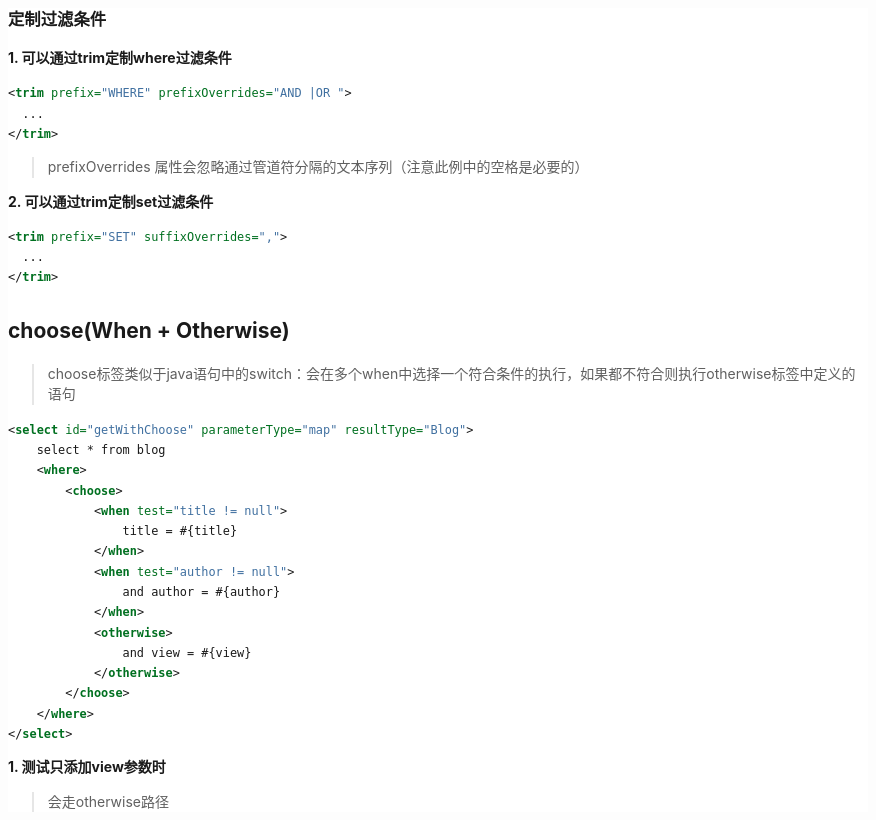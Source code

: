 ### 定制过滤条件
**1. 可以通过trim定制where过滤条件**
```xml
<trim prefix="WHERE" prefixOverrides="AND |OR ">
  ...
</trim>
```
> prefixOverrides 属性会忽略通过管道符分隔的文本序列（注意此例中的空格是必要的）

**2. 可以通过trim定制set过滤条件**
```xml
<trim prefix="SET" suffixOverrides=",">
  ...
</trim>
```

## choose(When  + Otherwise)
> choose标签类似于java语句中的switch：会在多个when中选择一个符合条件的执行，如果都不符合则执行otherwise标签中定义的语句

```xml
<select id="getWithChoose" parameterType="map" resultType="Blog">
    select * from blog
    <where>
        <choose>
            <when test="title != null">
                title = #{title}
            </when>
            <when test="author != null">
                and author = #{author}
            </when>
            <otherwise>
                and view = #{view}
            </otherwise>
        </choose>
    </where>
</select>
```

**1. 测试只添加view参数时**
> 会走otherwise路径
